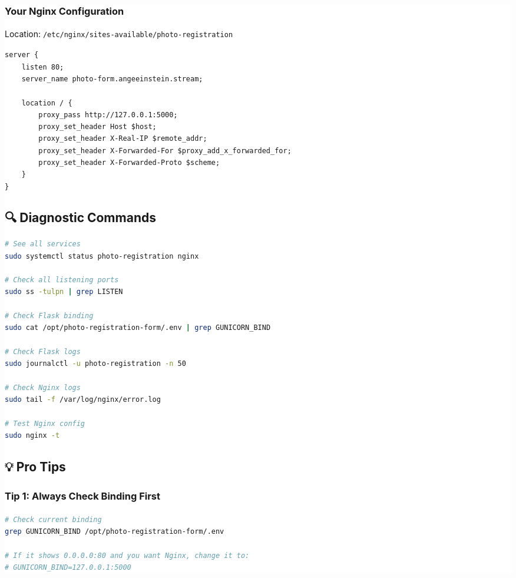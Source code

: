 ### Your Nginx Configuration

Location: `/etc/nginx/sites-available/photo-registration`

```nginx
server {
    listen 80;
    server_name photo-form.angeeinstein.stream;

    location / {
        proxy_pass http://127.0.0.1:5000;
        proxy_set_header Host $host;
        proxy_set_header X-Real-IP $remote_addr;
        proxy_set_header X-Forwarded-For $proxy_add_x_forwarded_for;
        proxy_set_header X-Forwarded-Proto $scheme;
    }
}
```

## 🔍 Diagnostic Commands

```bash
# See all services
sudo systemctl status photo-registration nginx

# Check all listening ports
sudo ss -tulpn | grep LISTEN

# Check Flask binding
sudo cat /opt/photo-registration-form/.env | grep GUNICORN_BIND

# Check Flask logs
sudo journalctl -u photo-registration -n 50

# Check Nginx logs
sudo tail -f /var/log/nginx/error.log

# Test Nginx config
sudo nginx -t
```

## 💡 Pro Tips

### Tip 1: Always Check Binding First
```bash
# Check current binding
grep GUNICORN_BIND /opt/photo-registration-form/.env

# If it shows 0.0.0.0:80 and you want Nginx, change it to:
# GUNICORN_BIND=127.0.0.1:5000
```
